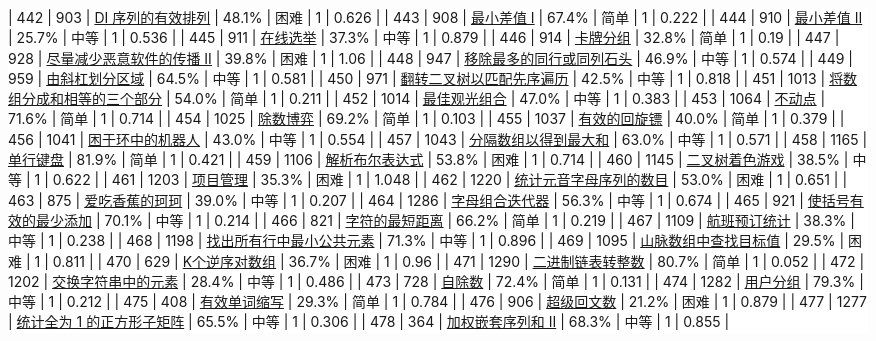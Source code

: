 | 442  | 903     | [DI 序列的有效排列](https://leetcode-cn.com/problems/valid-permutations-for-di-sequence/) | 48.1%  | 困难 | 1        | 0.626    |
| 443  | 908     | [最小差值 I](https://leetcode-cn.com/problems/smallest-range-i/) | 67.4%  | 简单 | 1        | 0.222    |
| 444  | 910     | [最小差值 II](https://leetcode-cn.com/problems/smallest-range-ii/) | 25.7%  | 中等 | 1        | 0.536    |
| 445  | 911     | [在线选举](https://leetcode-cn.com/problems/online-election/) | 37.3%  | 中等 | 1        | 0.879    |
| 446  | 914     | [卡牌分组](https://leetcode-cn.com/problems/x-of-a-kind-in-a-deck-of-cards/) | 32.8%  | 简单 | 1        | 0.19     |
| 447  | 928     | [尽量减少恶意软件的传播 II](https://leetcode-cn.com/problems/minimize-malware-spread-ii/) | 39.8%  | 困难 | 1        | 1.06     |
| 448  | 947     | [移除最多的同行或同列石头](https://leetcode-cn.com/problems/most-stones-removed-with-same-row-or-column/) | 46.9%  | 中等 | 1        | 0.574    |
| 449  | 959     | [由斜杠划分区域](https://leetcode-cn.com/problems/regions-cut-by-slashes/) | 64.5%  | 中等 | 1        | 0.581    |
| 450  | 971     | [翻转二叉树以匹配先序遍历](https://leetcode-cn.com/problems/flip-binary-tree-to-match-preorder-traversal/) | 42.5%  | 中等 | 1        | 0.818    |
| 451  | 1013    | [将数组分成和相等的三个部分](https://leetcode-cn.com/problems/partition-array-into-three-parts-with-equal-sum/) | 54.0%  | 简单 | 1        | 0.211    |
| 452  | 1014    | [最佳观光组合](https://leetcode-cn.com/problems/best-sightseeing-pair/) | 47.0%  | 中等 | 1        | 0.383    |
| 453  | 1064    | [不动点](https://leetcode-cn.com/problems/fixed-point/)      | 71.6%  | 简单 | 1        | 0.714    |
| 454  | 1025    | [除数博弈](https://leetcode-cn.com/problems/divisor-game/)   | 69.2%  | 简单 | 1        | 0.103    |
| 455  | 1037    | [有效的回旋镖](https://leetcode-cn.com/problems/valid-boomerang/) | 40.0%  | 简单 | 1        | 0.379    |
| 456  | 1041    | [困于环中的机器人](https://leetcode-cn.com/problems/robot-bounded-in-circle/) | 43.0%  | 中等 | 1        | 0.554    |
| 457  | 1043    | [分隔数组以得到最大和](https://leetcode-cn.com/problems/partition-array-for-maximum-sum/) | 63.0%  | 中等 | 1        | 0.571    |
| 458  | 1165    | [单行键盘](https://leetcode-cn.com/problems/single-row-keyboard/) | 81.9%  | 简单 | 1        | 0.421    |
| 459  | 1106    | [解析布尔表达式](https://leetcode-cn.com/problems/parsing-a-boolean-expression/) | 53.8%  | 困难 | 1        | 0.714    |
| 460  | 1145    | [二叉树着色游戏](https://leetcode-cn.com/problems/binary-tree-coloring-game/) | 38.5%  | 中等 | 1        | 0.622    |
| 461  | 1203    | [项目管理](https://leetcode-cn.com/problems/sort-items-by-groups-respecting-dependencies/) | 35.3%  | 困难 | 1        | 1.048    |
| 462  | 1220    | [统计元音字母序列的数目](https://leetcode-cn.com/problems/count-vowels-permutation/) | 53.0%  | 困难 | 1        | 0.651    |
| 463  | 875     | [爱吃香蕉的珂珂](https://leetcode-cn.com/problems/koko-eating-bananas/) | 39.0%  | 中等 | 1        | 0.207    |
| 464  | 1286    | [字母组合迭代器](https://leetcode-cn.com/problems/iterator-for-combination/) | 56.3%  | 中等 | 1        | 0.674    |
| 465  | 921     | [使括号有效的最少添加](https://leetcode-cn.com/problems/minimum-add-to-make-parentheses-valid/) | 70.1%  | 中等 | 1        | 0.214    |
| 466  | 821     | [字符的最短距离](https://leetcode-cn.com/problems/shortest-distance-to-a-character/) | 66.2%  | 简单 | 1        | 0.219    |
| 467  | 1109    | [航班预订统计](https://leetcode-cn.com/problems/corporate-flight-bookings/) | 38.3%  | 中等 | 1        | 0.238    |
| 468  | 1198    | [找出所有行中最小公共元素](https://leetcode-cn.com/problems/find-smallest-common-element-in-all-rows/) | 71.3%  | 中等 | 1        | 0.896    |
| 469  | 1095    | [山脉数组中查找目标值](https://leetcode-cn.com/problems/find-in-mountain-array/) | 29.5%  | 困难 | 1        | 0.811    |
| 470  | 629     | [K个逆序对数组](https://leetcode-cn.com/problems/k-inverse-pairs-array/) | 36.7%  | 困难 | 1        | 0.96     |
| 471  | 1290    | [二进制链表转整数](https://leetcode-cn.com/problems/convert-binary-number-in-a-linked-list-to-integer/) | 80.7%  | 简单 | 1        | 0.052    |
| 472  | 1202    | [交换字符串中的元素](https://leetcode-cn.com/problems/smallest-string-with-swaps/) | 28.4%  | 中等 | 1        | 0.486    |
| 473  | 728     | [自除数](https://leetcode-cn.com/problems/self-dividing-numbers/) | 72.4%  | 简单 | 1        | 0.131    |
| 474  | 1282    | [用户分组](https://leetcode-cn.com/problems/group-the-people-given-the-group-size-they-belong-to/) | 79.3%  | 中等 | 1        | 0.212    |
| 475  | 408     | [有效单词缩写](https://leetcode-cn.com/problems/valid-word-abbreviation/) | 29.3%  | 简单 | 1        | 0.784    |
| 476  | 906     | [超级回文数](https://leetcode-cn.com/problems/super-palindromes/) | 21.2%  | 困难 | 1        | 0.879    |
| 477  | 1277    | [统计全为 1 的正方形子矩阵](https://leetcode-cn.com/problems/count-square-submatrices-with-all-ones/) | 65.5%  | 中等 | 1        | 0.306    |
| 478  | 364     | [加权嵌套序列和 II](https://leetcode-cn.com/problems/nested-list-weight-sum-ii/) | 68.3%  | 中等 | 1        | 0.855    |